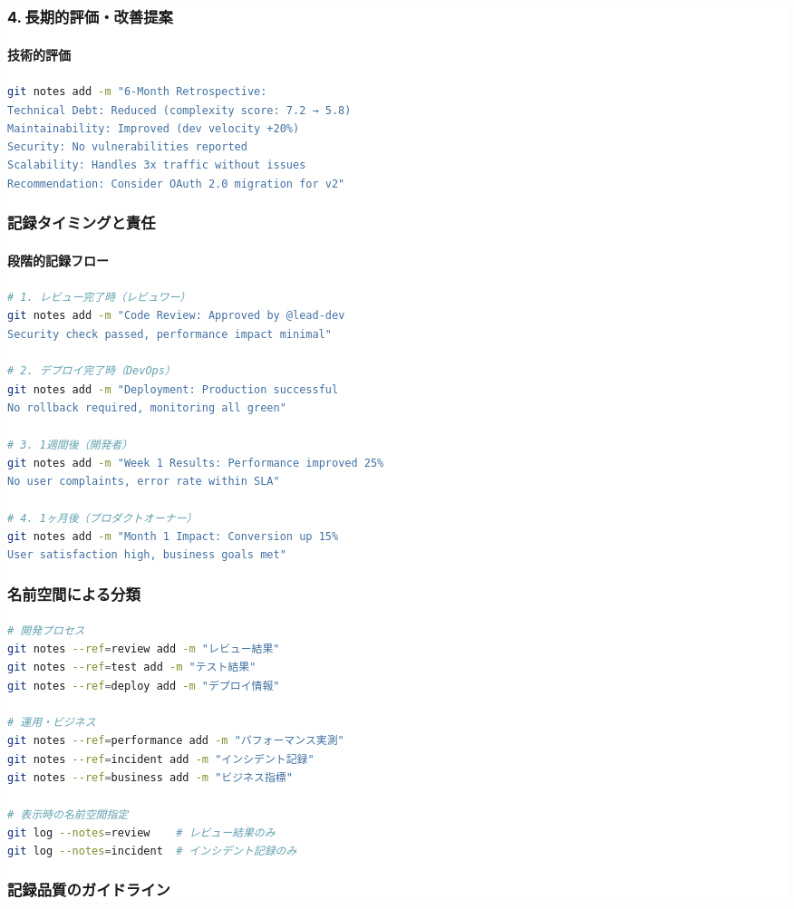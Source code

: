 ### 4. 長期的評価・改善提案

#### 技術的評価
```bash
git notes add -m "6-Month Retrospective:
Technical Debt: Reduced (complexity score: 7.2 → 5.8)
Maintainability: Improved (dev velocity +20%)
Security: No vulnerabilities reported
Scalability: Handles 3x traffic without issues
Recommendation: Consider OAuth 2.0 migration for v2"
```

### 記録タイミングと責任

#### 段階的記録フロー
```bash
# 1. レビュー完了時（レビュワー）
git notes add -m "Code Review: Approved by @lead-dev
Security check passed, performance impact minimal"

# 2. デプロイ完了時（DevOps）
git notes add -m "Deployment: Production successful
No rollback required, monitoring all green"

# 3. 1週間後（開発者）
git notes add -m "Week 1 Results: Performance improved 25%
No user complaints, error rate within SLA"

# 4. 1ヶ月後（プロダクトオーナー）
git notes add -m "Month 1 Impact: Conversion up 15%
User satisfaction high, business goals met"
```

### 名前空間による分類

```bash
# 開発プロセス
git notes --ref=review add -m "レビュー結果"
git notes --ref=test add -m "テスト結果"
git notes --ref=deploy add -m "デプロイ情報"

# 運用・ビジネス
git notes --ref=performance add -m "パフォーマンス実測"
git notes --ref=incident add -m "インシデント記録"
git notes --ref=business add -m "ビジネス指標"

# 表示時の名前空間指定
git log --notes=review    # レビュー結果のみ
git log --notes=incident  # インシデント記録のみ
```

### 記録品質のガイドライン

